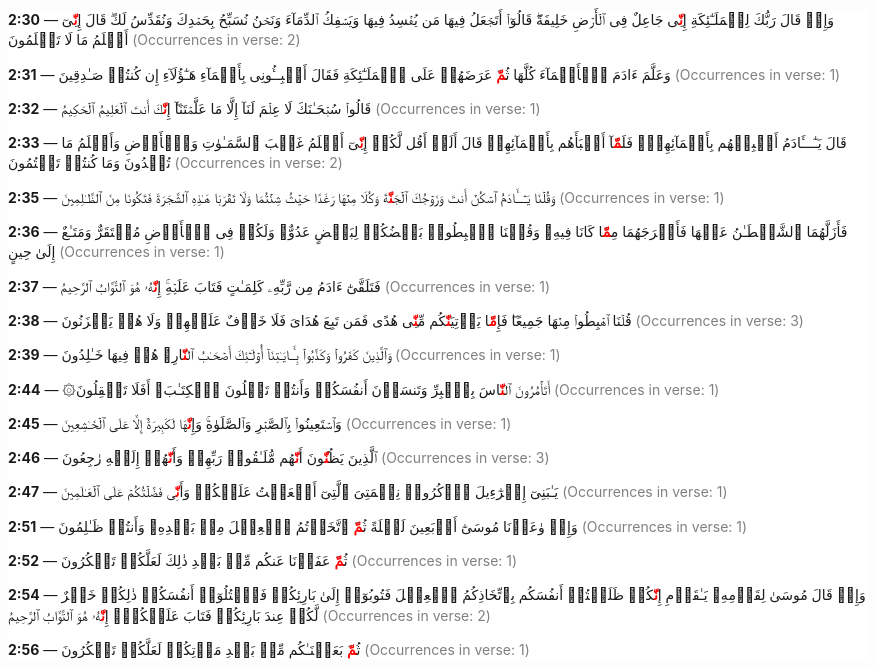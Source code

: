 <p><strong>2:30</strong> — وَإِذۡ قَالَ رَبُّكَ لِلۡمَلَـٰٓئِكَةِ إِ<span style='color:red;font-weight:bold'>نّ</span>ِى جَاعِلٌ فِى ٱلۡأَرۡضِ خَلِيفَةً‌ۖ قَالُوٓاۡ أَتَجۡعَلُ فِيهَا مَن يُفۡسِدُ فِيهَا وَيَسۡفِكُ ٱلدِّمَآءَ وَنَحۡنُ نُسَبِّحُ بِحَمۡدِكَ وَنُقَدِّسُ لَكَ‌ۖ قَالَ إِ<span style='color:red;font-weight:bold'>نّ</span>ِىٓ أَعۡلَمُ مَا لَا تَعۡلَمُونَ <span style='color:gray'>(Occurrences in verse: 2)</span></p>
<p><strong>2:31</strong> — وَعَلَّمَ ءَادَمَ ٱلۡأَسۡمَآءَ كُلَّهَا ثُ<span style='color:red;font-weight:bold'>مّ</span>َ عَرَضَهُمۡ عَلَى ٱلۡمَلَـٰٓئِكَةِ فَقَالَ أَنۢبِــُٔونِى بِأَسۡمَآءِ هَـٰٓؤُلَآءِ إِن كُنتُمۡ صَـٰدِقِينَ <span style='color:gray'>(Occurrences in verse: 1)</span></p>
<p><strong>2:32</strong> — قَالُواۡ سُبۡحَـٰنَكَ لَا عِلۡمَ لَنَآ إِلَّا مَا عَلَّمۡتَنَآ‌ۖ إِ<span style='color:red;font-weight:bold'>نّ</span>َكَ أَنتَ ٱلۡعَلِيمُ ٱلۡحَكِيمُ <span style='color:gray'>(Occurrences in verse: 1)</span></p>
<p><strong>2:33</strong> — قَالَ يَـٰٓـــَٔادَمُ أَنۢبِئۡهُم بِأَسۡمَآئِهِمۡ‌ۖ فَلَ<span style='color:red;font-weight:bold'>مّ</span>َآ أَنۢبَأَهُم بِأَسۡمَآئِهِمۡ قَالَ أَلَمۡ أَقُل لَّكُمۡ إِ<span style='color:red;font-weight:bold'>نّ</span>ِىٓ أَعۡلَمُ غَيۡبَ ٱلسَّمَـٰو<rule class=custom_alef_maksora>ٰ</rule>تِ وَٱلۡأَرۡضِ وَأَعۡلَمُ مَا تُبۡدُونَ وَمَا كُنتُمۡ تَكۡتُمُونَ <span style='color:gray'>(Occurrences in verse: 2)</span></p>
<p><strong>2:35</strong> — وَقُلۡنَا يَـٰٓـــَٔادَمُ ٱسۡكُنۡ أَنتَ وَزَوۡجُكَ ٱلۡجَ<span style='color:red;font-weight:bold'>نّ</span>َةَ وَكُلَا مِنۡهَا رَغَدًا حَيۡثُ شِئۡتُمَا وَلَا تَقۡرَبَا هَـٰذِهِ ٱلشَّجَرَةَ فَتَكُونَا مِنَ ٱلظَّـٰلِمِينَ <span style='color:gray'>(Occurrences in verse: 1)</span></p>
<p><strong>2:36</strong> — فَأَزَلَّهُمَا ٱلشَّيۡطَـٰنُ عَنۡهَا فَأَخۡرَجَهُمَا مِ<span style='color:red;font-weight:bold'>مّ</span>َا كَانَا فِيهِ‌ۖ وَقُلۡنَا ٱهۡبِطُواۡ بَعۡضُكُمۡ لِبَعۡضٍ عَدُوٌّ‌ۖ وَلَكُمۡ فِى ٱلۡأَرۡضِ مُسۡتَقَرٌّ وَمَتَـٰعٌ إِلَىٰ حِينٍ <span style='color:gray'>(Occurrences in verse: 1)</span></p>
<p><strong>2:37</strong> — فَتَلَقَّىٰٓ ءَادَمُ مِن رَّبِّهِۦ كَلِمَـٰتٍ فَتَابَ عَلَيۡهِ‌ۚ إِ<span style='color:red;font-weight:bold'>نّ</span>َهُۥ هُوَ ٱلتَّوَّابُ ٱلرَّحِيمُ <span style='color:gray'>(Occurrences in verse: 1)</span></p>
<p><strong>2:38</strong> — قُلۡنَا ٱهۡبِطُواۡ مِنۡهَا جَمِيعًا‌ۖ فَإِ<span style='color:red;font-weight:bold'>مّ</span>َا يَأۡتِيَ<span style='color:red;font-weight:bold'>نّ</span>َكُم مِّ<span style='color:red;font-weight:bold'>نّ</span>ِى هُدًى فَمَن تَبِعَ هُدَاىَ فَلَا خَوۡفٌ عَلَيۡهِمۡ وَلَا هُمۡ يَحۡزَنُونَ <span style='color:gray'>(Occurrences in verse: 3)</span></p>
<p><strong>2:39</strong> — وَٱلَّذِينَ كَفَرُواۡ وَكَذَّبُواۡ بِـَٔـايَـٰتِنَآ أُوۡلَـٰٓئِكَ أَصۡحَـٰبُ ٱل<span style='color:red;font-weight:bold'>نّ</span>َارِ‌ۖ هُمۡ فِيهَا خَـٰلِدُونَ <span style='color:gray'>(Occurrences in verse: 1)</span></p>
<p><strong>2:44</strong> — ۞أَتَأۡمُرُونَ ٱل<span style='color:red;font-weight:bold'>نّ</span>َاسَ بِٱلۡبِرِّ وَتَنسَوۡنَ أَنفُسَكُمۡ وَأَنتُمۡ تَتۡلُونَ ٱلۡكِتَـٰبَ‌ۚ أَفَلَا تَعۡقِلُونَ <span style='color:gray'>(Occurrences in verse: 1)</span></p>
<p><strong>2:45</strong> — وَٱسۡتَعِينُواۡ بِٱلصَّبۡرِ وَٱلصَّلَوٰةِ‌ۚ وَإِ<span style='color:red;font-weight:bold'>نّ</span>َهَا لَكَبِيرَةٌ إِلَّا عَلَى ٱلۡخَـٰشِعِينَ <span style='color:gray'>(Occurrences in verse: 1)</span></p>
<p><strong>2:46</strong> — ٱلَّذِينَ يَظُ<span style='color:red;font-weight:bold'>نّ</span>ُونَ أَ<span style='color:red;font-weight:bold'>نّ</span>َهُم مُّلَـٰقُواۡ رَبِّهِمۡ وَأَ<span style='color:red;font-weight:bold'>نّ</span>َهُمۡ إِلَيۡهِ ر<rule class=custom_alef_maksora>ٰ</rule>جِعُونَ <span style='color:gray'>(Occurrences in verse: 3)</span></p>
<p><strong>2:47</strong> — يَـٰبَنِىٓ إِسۡر<rule class=custom_alef_maksora>ٰ</rule>ٓءِيلَ ٱذۡكُرُواۡ نِعۡمَتِىَ ٱلَّتِىٓ أَنۡعَمۡتُ عَلَيۡكُمۡ وَأَ<span style='color:red;font-weight:bold'>نّ</span>ِى فَضَّلۡتُكُمۡ عَلَى ٱلۡعَـٰلَمِينَ <span style='color:gray'>(Occurrences in verse: 1)</span></p>
<p><strong>2:51</strong> — وَإِذۡ و<rule class=custom_alef_maksora>ٰ</rule>عَدۡنَا مُوسَىٰٓ أَرۡبَعِينَ لَيۡلَةً ثُ<span style='color:red;font-weight:bold'>مّ</span>َ ٱتَّخَذۡتُمُ ٱلۡعِجۡلَ مِنۢ بَعۡدِهِۦ وَأَنتُمۡ ظَـٰلِمُونَ <span style='color:gray'>(Occurrences in verse: 1)</span></p>
<p><strong>2:52</strong> — ثُ<span style='color:red;font-weight:bold'>مّ</span>َ عَفَوۡنَا عَنكُم مِّنۢ بَعۡدِ ذ<rule class=custom_alef_maksora>ٰ</rule>لِكَ لَعَلَّكُمۡ تَشۡكُرُونَ <span style='color:gray'>(Occurrences in verse: 1)</span></p>
<p><strong>2:54</strong> — وَإِذۡ قَالَ مُوسَىٰ لِقَوۡمِهِۦ يَـٰقَوۡمِ إِ<span style='color:red;font-weight:bold'>نّ</span>َكُمۡ ظَلَمۡتُمۡ أَنفُسَكُم بِٱتِّخَاذِكُمُ ٱلۡعِجۡلَ فَتُوبُوٓاۡ إِلَىٰ بَارِئِكُمۡ فَٱقۡتُلُوٓاۡ أَنفُسَكُمۡ ذ<rule class=custom_alef_maksora>ٰ</rule>لِكُمۡ خَيۡرٌ لَّكُمۡ عِندَ بَارِئِكُمۡ فَتَابَ عَلَيۡكُمۡ‌ۚ إِ<span style='color:red;font-weight:bold'>نّ</span>َهُۥ هُوَ ٱلتَّوَّابُ ٱلرَّحِيمُ <span style='color:gray'>(Occurrences in verse: 2)</span></p>
<p><strong>2:56</strong> — ثُ<span style='color:red;font-weight:bold'>مّ</span>َ بَعَثۡنَـٰكُم مِّنۢ بَعۡدِ مَوۡتِكُمۡ لَعَلَّكُمۡ تَشۡكُرُونَ <span style='color:gray'>(Occurrences in verse: 1)</span></p>